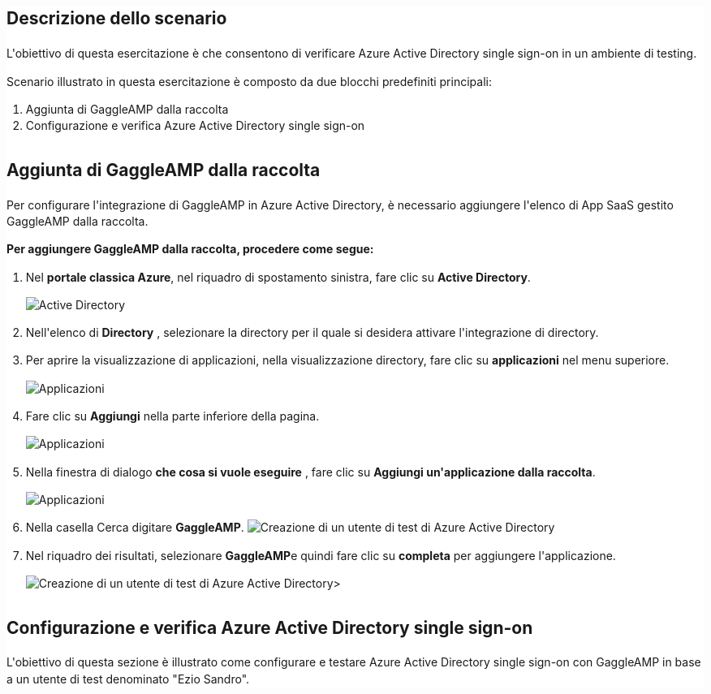 
## <a name="scenario-description"></a>Descrizione dello scenario
L'obiettivo di questa esercitazione è che consentono di verificare Azure Active Directory single sign-on in un ambiente di testing. 

Scenario illustrato in questa esercitazione è composto da due blocchi predefiniti principali:

1. Aggiunta di GaggleAMP dalla raccolta
2. Configurazione e verifica Azure Active Directory single sign-on


## <a name="adding-gaggleamp-from-the-gallery"></a>Aggiunta di GaggleAMP dalla raccolta

Per configurare l'integrazione di GaggleAMP in Azure Active Directory, è necessario aggiungere l'elenco di App SaaS gestito GaggleAMP dalla raccolta.

**Per aggiungere GaggleAMP dalla raccolta, procedere come segue:**

1. Nel **portale classica Azure**, nel riquadro di spostamento sinistra, fare clic su **Active Directory**. 

    ![Active Directory][1]

2. Nell'elenco di **Directory** , selezionare la directory per il quale si desidera attivare l'integrazione di directory.

3. Per aprire la visualizzazione di applicazioni, nella visualizzazione directory, fare clic su **applicazioni** nel menu superiore.

    ![Applicazioni][2]

4. Fare clic su **Aggiungi** nella parte inferiore della pagina.

    ![Applicazioni][3]

5. Nella finestra di dialogo **che cosa si vuole eseguire** , fare clic su **Aggiungi un'applicazione dalla raccolta**.

    ![Applicazioni][4]

6. Nella casella Cerca digitare **GaggleAMP**.
    ![Creazione di un utente di test di Azure Active Directory](./media/active-directory-saas-gaggleamp-tutorial/tutorial_gaggleamp_01.png)

7. Nel riquadro dei risultati, selezionare **GaggleAMP**e quindi fare clic su **completa** per aggiungere l'applicazione.

    ![Creazione di un utente di test di Azure Active Directory](./media/active-directory-saas-gaggleamp-tutorial/tutorial_gaggleamp_02.png)>

##  <a name="configuring-and-testing-azure-ad-single-sign-on"></a>Configurazione e verifica Azure Active Directory single sign-on
L'obiettivo di questa sezione è illustrato come configurare e testare Azure Active Directory single sign-on con GaggleAMP in base a un utente di test denominato "Ezio Sandro".


[1]: ./media/active-directory-saas-gaggleamp-tutorial/tutorial_general_01.png
[2]: ./media/active-directory-saas-gaggleamp-tutorial/tutorial_general_02.png
[3]: ./media/active-directory-saas-gaggleamp-tutorial/tutorial_general_03.png
[4]: ./media/active-directory-saas-gaggleamp-tutorial/tutorial_general_04.png
[6]: ./media/active-directory-saas-gaggleamp-tutorial/tutorial_general_05.png
[10]: ./media/active-directory-saas-gaggleamp-tutorial/tutorial_general_06.png
[11]: ./media/active-directory-saas-gaggleamp-tutorial/tutorial_general_07.png
[20]: ./media/active-directory-saas-gaggleamp-tutorial/tutorial_general_100.png
[200]: ./media/active-directory-saas-gaggleamp-tutorial/tutorial_general_200.png
[201]: ./media/active-directory-saas-gaggleamp-tutorial/tutorial_general_201.png
[203]: ./media/active-directory-saas-gaggleamp-tutorial/tutorial_general_203.png
[204]: ./media/active-directory-saas-gaggleamp-tutorial/tutorial_general_204.png
[205]: ./media/active-directory-saas-gaggleamp-tutorial/tutorial_general_205.png